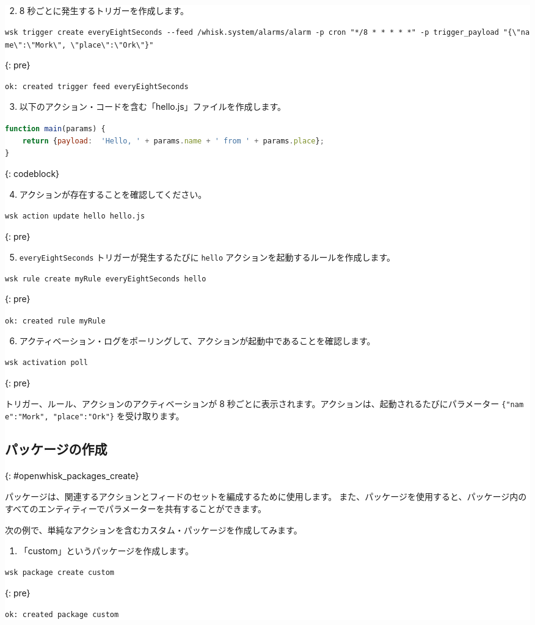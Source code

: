 2. 8 秒ごとに発生するトリガーを作成します。

  ```
  wsk trigger create everyEightSeconds --feed /whisk.system/alarms/alarm -p cron "*/8 * * * * *" -p trigger_payload "{\"name\":\"Mork\", \"place\":\"Ork\"}"
  ```
  {: pre}
  ```
  ok: created trigger feed everyEightSeconds
  ```

3. 以下のアクション・コードを含む「hello.js」ファイルを作成します。

  ```javascript
  function main(params) {
      return {payload:  'Hello, ' + params.name + ' from ' + params.place};
  }
  ```
  {: codeblock}

4. アクションが存在することを確認してください。

  ```
  wsk action update hello hello.js
  ```
  {: pre}

5. `everyEightSeconds` トリガーが発生するたびに `hello` アクションを起動するルールを作成します。

  ```
  wsk rule create myRule everyEightSeconds hello
  ```
  {: pre}
  ```
  ok: created rule myRule
  ```

6. アクティベーション・ログをポーリングして、アクションが起動中であることを確認します。

  ```
  wsk activation poll
  ```
  {: pre}

  トリガー、ルール、アクションのアクティベーションが 8 秒ごとに表示されます。アクションは、起動されるたびにパラメーター
`{"name":"Mork", "place":"Ork"}` を受け取ります。


## パッケージの作成
{: #openwhisk_packages_create}

パッケージは、関連するアクションとフィードのセットを編成するために使用します。
また、パッケージを使用すると、パッケージ内のすべてのエンティティーでパラメーターを共有することができます。

次の例で、単純なアクションを含むカスタム・パッケージを作成してみます。

1. 「custom」というパッケージを作成します。

  ```
  wsk package create custom
  ```
  {: pre}
  ```
  ok: created package custom
  ```
